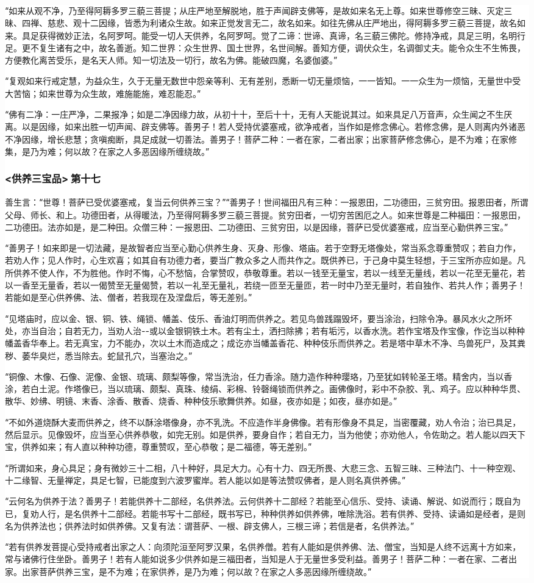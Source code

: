 “如来从观不净，乃至得阿耨多罗三藐三菩提；从庄严地至解脱地，胜于声闻辟支佛等，是故如来名无上尊。如来世尊修空三昧、灭定三昧、四禅、慈悲、观十二因缘，皆悉为利诸众生故。如来正觉发言无二，故名如来。如往先佛从庄严地出，得阿耨多罗三藐三菩提，故名如来。具足获得微妙正法，名阿罗呵。能受一切人天供养，名阿罗呵。觉了二谛：世谛、真谛，名三藐三佛陀。修持净戒，具足三明，名明行足。更不复生诸有之中，故名善逝。知二世界：众生世界、国土世界，名世间解。善知方便，调伏众生，名调御丈夫。能令众生不生怖畏，方便教化离苦受乐，是名天人师。知一切法及一切行，故名为佛。能破四魔，名婆伽婆。”

“复观如来行戒定慧，为益众生，久于无量无数世中怨亲等利、无有差别，悉断一切无量烦恼，一一皆知。一一众生为一烦恼，无量世中受大苦恼；如来世尊为众生故，难施能施，难忍能忍。”

“佛有二净：一庄严净，二果报净；如是二净因缘力故，从初十十，至后十十，无有人天能说其过。如来具足八万音声，众生闻之不生厌离。以是因缘，如来出胜一切声闻、辟支佛等。善男子！若人受持优婆塞戒，欲净戒者，当作如是修念佛心。若修念佛，是人则离内外诸恶不净因缘，增长悲慧；贪嗔痴断，具足成就一切善法。善男子！菩萨二种：一者在家，二者出家；出家菩萨修念佛心，是不为难；在家修集，是乃为难；何以故？在家之人多恶因缘所缠绕故。”

### <供养三宝品> 第十七

善生言：“世尊！菩萨已受优婆塞戒，复当云何供养三宝？”“善男子！世间福田凡有三种：一报恩田，二功德田，三贫穷田。报恩田者，所谓父母、师长、和上。功德田者，从得暖法，乃至得阿耨多罗三藐三菩提。贫穷田者，一切穷苦困厄之人。如来世尊是二种福田：一报恩田，二功德田。法亦如是，是二种田。众僧三种：一报恩田、二功德田、三贫穷田，以是因缘，菩萨已受优婆塞戒，应当至心勤供养三宝。”

“善男子！如来即是一切法藏，是故智者应当至心勤心供养生身、灭身、形像、塔庙。若于空野无塔像处，常当系念尊重赞叹；若自力作，若劝人作；见人作时，心生欢喜；如其自有功德力者，要当广教众多之人而共作之。既供养已，于己身中莫生轻想，于三宝所亦应如是。凡所供养不使人作，不为胜他。作时不悔，心不愁恼，合掌赞叹，恭敬尊重。若以一钱至无量宝，若以一线至无量线，若以一花至无量花，若以一香至无量香，若以一偈赞至无量偈赞，若以一礼至无量礼，若绕一匝至无量匝，若一时中乃至无量时，若自独作、若共人作；善男子！若能如是至心供养佛、法、僧者，若我现在及涅盘后，等无差别。”

“见塔庙时，应以金、银、铜、铁、绳锁、幡盖、伎乐、香油灯明而供养之。若见鸟兽践蹋毁坏，要当涂治，扫除令净。暴风水火之所坏处，亦当自治；自若无力，当劝人治--或以金银铜铁土木。若有尘土，洒扫除拂；若有垢污，以香水洗。若作宝塔及作宝像，作讫当以种种幡盖香华奉上。若无真宝，力不能办，次以土木而造成之；成讫亦当幡盖香花、种种伎乐而供养之。若是塔中草木不净、鸟兽死尸，及其粪秽、萎华臭烂，悉当除去。蛇鼠孔穴，当塞治之。”

“铜像、木像、石像、泥像、金银、琉璃、颇梨等像，常当洗治，任力香涂。随力造作种种璎珞，乃至犹如转轮圣王塔。精舍内，当以香涂，若白土泥。作塔像已，当以琉璃、颇梨、真珠、绫绢、彩棉、铃磬绳锁而供养之。画佛像时，彩中不杂胶、乳、鸡子。应以种种华贯、散华、妙绋、明镜、末香、涂香、散香、烧香、种种伎乐歌舞供养。如昼，夜亦如是；如夜，昼亦如是。”  

“不如外道烧酥大麦而供养之，终不以酥涂塔像身，亦不乳洗。不应造作半身佛像。若有形像身不具足，当密覆藏，劝人令治；治已具足，然后显示。见像毁坏，应当至心供养恭敬，如完无别。如是供养，要身自作；若自无力，当为他使；亦劝他人，令佐助之。若人能以四天下宝，供养如来；有人直以种种功德，尊重赞叹，至心恭敬；是二福德，等无差别。”

“所谓如来，身心具足；身有微妙三十二相，八十种好，具足大力。心有十力、四无所畏、大悲三念、五智三昧、三种法门、十一种空观、十二缘智、无量禅定，具足七智，已能度到六波罗蜜岸。若人能以如是等法赞叹佛者，是人则名真供养佛。”

“云何名为供养于法？善男子！若能供养十二部经，名供养法。云何供养十二部经？若能至心信乐、受持、读诵、解说、如说而行；既自为已，复劝人行，是名供养十二部经。若能书写十二部经，既书写已，种种供养如供养佛，唯除洗浴。若有供养、受持、读诵如是经者，是则名为供养法也；供养法时如供养佛。又复有法：谓菩萨、一根、辟支佛人，三根三谛；若信是者，名供养法。”

“若有供养发菩提心受持戒者出家之人：向须陀洹至阿罗汉果，名供养僧。若有人能如是供养佛、法、僧宝，当知是人终不远离十方如来，常与诸佛行住坐卧。善男子！若有人能如说多少供养如是三福田者，当知是人于无量世多受利益。善男子！菩萨二种：一者在家、二者出家。出家菩萨供养三宝，是不为难；在家供养，是乃为难；何以故？在家之人多恶因缘所缠绕故。”